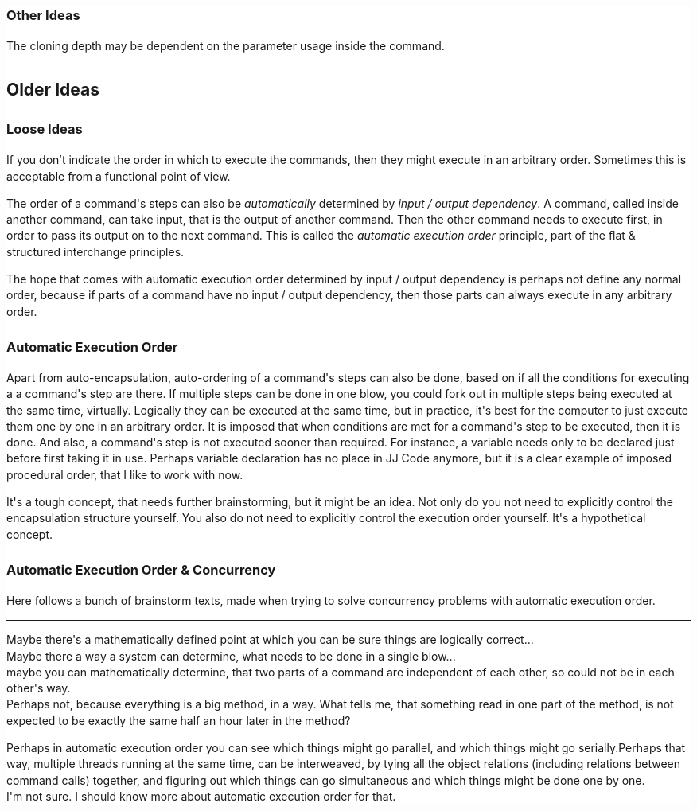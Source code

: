 ### Other Ideas

The cloning depth may be dependent on the parameter usage inside the command. 

## Older Ideas

### Loose Ideas

If you don’t indicate the order in which to execute the commands, then they might execute in an arbitrary order. Sometimes this is acceptable from a functional point of view.

The order of a command's steps can also be *automatically* determined by *input / output dependency*. A command, called inside another command, can take input, that is the output of another command. Then the other command needs to execute first, in order to pass its output on to the next command. This is called the *automatic execution order* principle, part of the flat & structured interchange principles. 

The hope that comes with automatic execution order determined by input / output dependency is perhaps not define any normal order, because if parts of a command have no input / output dependency, then those parts can always execute in any arbitrary order.

### Automatic Execution Order

Apart from auto-encapsulation, auto-ordering of a command's steps can also be done, based on if all the conditions for executing a a command's step are there. If multiple steps can be done in one blow, you could fork out in multiple steps being executed at the same time, virtually. Logically they can be executed at the same time, but in practice, it's best for the computer to just execute them one by one in an arbitrary order. It is imposed that when conditions are met for a command's step to be executed, then it is done. And also, a command's step is not executed sooner than required. For instance, a variable needs only to be declared just before first taking it in use. Perhaps variable declaration has no place in JJ Code anymore, but it is a clear example of imposed procedural order, that I like to work with now.

It's a tough concept, that needs further brainstorming, but it might be an idea. Not only do you not need to explicitly control the encapsulation structure yourself. You also do not need to explicitly control the execution order yourself. It's a hypothetical concept.

### Automatic Execution Order & Concurrency

Here follows a bunch of brainstorm texts, made when trying to solve concurrency problems with automatic execution order.

-----

Maybe there's a mathematically defined point at which you can be sure things are logically correct...  
Maybe there a way a system can determine, what needs to be done in a single blow...  
maybe you can mathematically determine, that two parts of a command are independent of each other, so could not be in each other's way.  
Perhaps not, because everything is a big method, in a way. What tells me, that something read in one part of the method, is not expected to be exactly the same half an hour later in the method?

Perhaps in automatic execution order you can see which things might go parallel, and which things might go serially.Perhaps that way, multiple threads running at the same time, can be interweaved, by tying all the object relations (including relations between command calls) together, and figuring out which things can go simultaneous and which things might be done one by one.  
I'm not sure. I should know more about automatic execution order for that.
